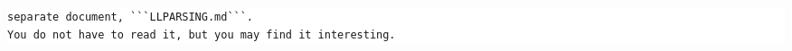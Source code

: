 ```
separate document, ```LLPARSING.md```. 
You do not have to read it, but you may find it interesting. 